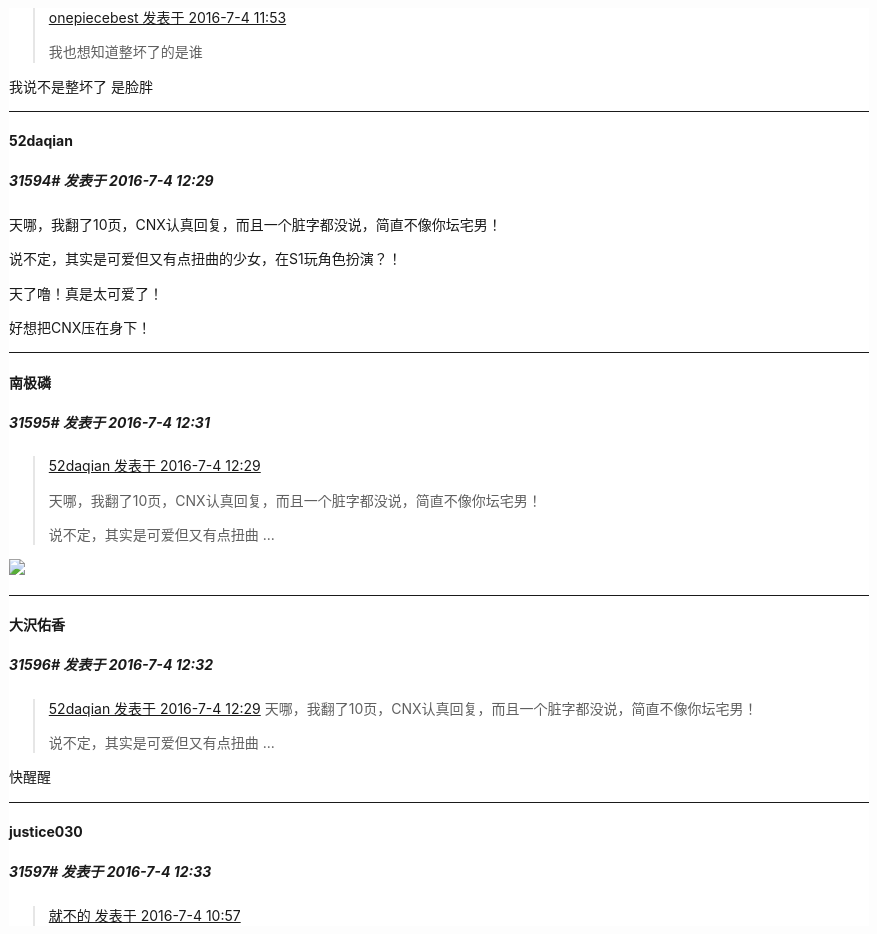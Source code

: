 
<blockquote><a href="httphttps://bbs.saraba1st.com/2b/forum.php?mod=redirect&amp;goto=findpost&amp;pid=32851883&amp;ptid=1105387" target="_blank">onepiecebest 发表于 2016-7-4 11:53</a>

我也想知道整坏了的是谁</blockquote>
我说不是整坏了 是脸胖


*****

####  52daqian  
##### 31594#       发表于 2016-7-4 12:29


天哪，我翻了10页，CNX认真回复，而且一个脏字都没说，简直不像你坛宅男！

说不定，其实是可爱但又有点扭曲的少女，在S1玩角色扮演？！

天了噜！真是太可爱了！

好想把CNX压在身下！


*****

####  南极磷  
##### 31595#       发表于 2016-7-4 12:31


<blockquote><a href="httphttps://bbs.saraba1st.com/2b/forum.php?mod=redirect&amp;goto=findpost&amp;pid=32852227&amp;ptid=1105387" target="_blank">52daqian 发表于 2016-7-4 12:29</a>

天哪，我翻了10页，CNX认真回复，而且一个脏字都没说，简直不像你坛宅男！

说不定，其实是可爱但又有点扭曲 ...</blockquote>
<img src="https://static.saraba1st.com/image/smiley/zdl/159.gif" referrerpolicy="no-referrer">


*****

####  大沢佑香  
##### 31596#       发表于 2016-7-4 12:32


<blockquote><a href="httphttps://bbs.saraba1st.com/2b/forum.php?mod=redirect&amp;amp;goto=findpost&amp;amp;pid=32852227&amp;amp;ptid=1105387" target="_blank">52daqian 发表于 2016-7-4 12:29</a>
天哪，我翻了10页，CNX认真回复，而且一个脏字都没说，简直不像你坛宅男！

说不定，其实是可爱但又有点扭曲 ...</blockquote>
快醒醒


*****

####  justice030  
##### 31597#       发表于 2016-7-4 12:33


<blockquote><a href="httphttps://bbs.saraba1st.com/2b/forum.php?mod=redirect&amp;goto=findpost&amp;pid=32851196&amp;ptid=1105387" target="_blank">就不的 发表于 2016-7-4 10:57</a>

